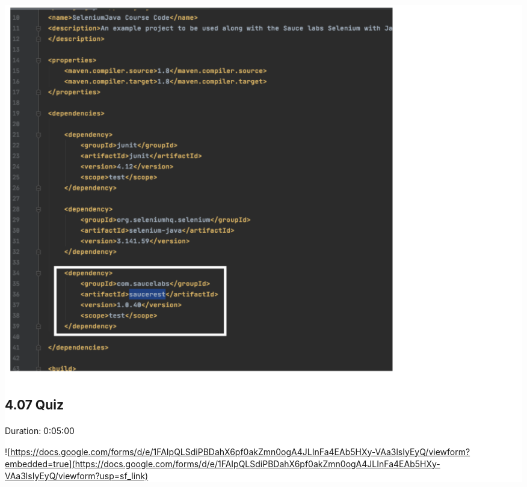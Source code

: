 <img src="assets/4.06L.png" alt="Sauce Rest in pom.xml" width="650"/>


## 4.07 Quiz
Duration: 0:05:00

![https://docs.google.com/forms/d/e/1FAIpQLSdiPBDahX6pf0akZmn0ogA4JLInFa4EAb5HXy-VAa3lsIyEyQ/viewform?embedded=true](https://docs.google.com/forms/d/e/1FAIpQLSdiPBDahX6pf0akZmn0ogA4JLInFa4EAb5HXy-VAa3lsIyEyQ/viewform?usp=sf_link)



